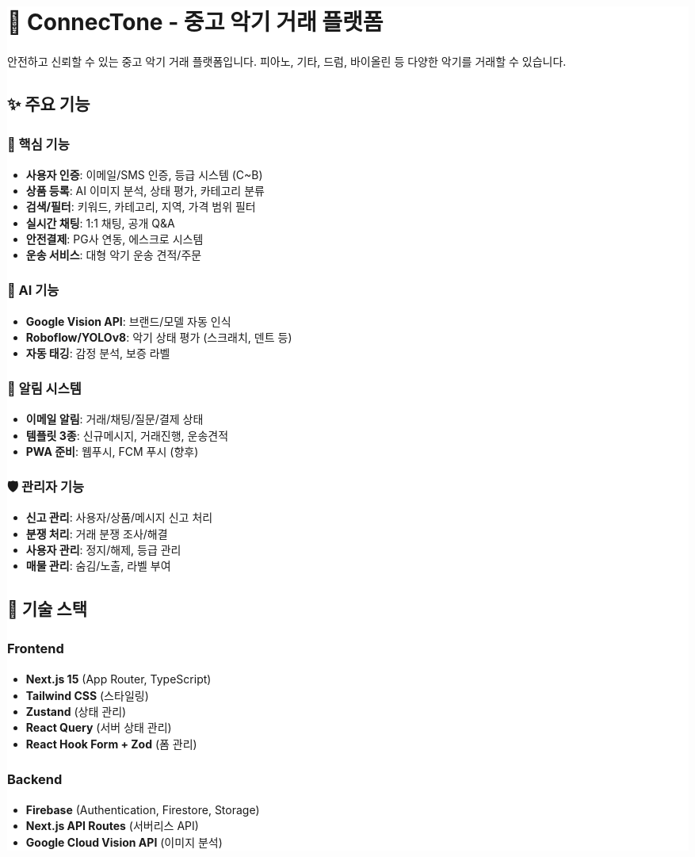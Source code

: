 # 🎵 ConnecTone - 중고 악기 거래 플랫폼

안전하고 신뢰할 수 있는 중고 악기 거래 플랫폼입니다. 피아노, 기타, 드럼, 바이올린 등 다양한 악기를 거래할 수 있습니다.

## ✨ 주요 기능

### 🎯 핵심 기능

- **사용자 인증**: 이메일/SMS 인증, 등급 시스템 (C~B)
- **상품 등록**: AI 이미지 분석, 상태 평가, 카테고리 분류
- **검색/필터**: 키워드, 카테고리, 지역, 가격 범위 필터
- **실시간 채팅**: 1:1 채팅, 공개 Q&A
- **안전결제**: PG사 연동, 에스크로 시스템
- **운송 서비스**: 대형 악기 운송 견적/주문

### 🤖 AI 기능

- **Google Vision API**: 브랜드/모델 자동 인식
- **Roboflow/YOLOv8**: 악기 상태 평가 (스크래치, 덴트 등)
- **자동 태깅**: 감정 분석, 보증 라벨

### 📧 알림 시스템

- **이메일 알림**: 거래/채팅/질문/결제 상태
- **템플릿 3종**: 신규메시지, 거래진행, 운송견적
- **PWA 준비**: 웹푸시, FCM 푸시 (향후)

### 🛡️ 관리자 기능

- **신고 관리**: 사용자/상품/메시지 신고 처리
- **분쟁 처리**: 거래 분쟁 조사/해결
- **사용자 관리**: 정지/해제, 등급 관리
- **매물 관리**: 숨김/노출, 라벨 부여

## 🚀 기술 스택

### Frontend

- **Next.js 15** (App Router, TypeScript)
- **Tailwind CSS** (스타일링)
- **Zustand** (상태 관리)
- **React Query** (서버 상태 관리)
- **React Hook Form + Zod** (폼 관리)

### Backend

- **Firebase** (Authentication, Firestore, Storage)
- **Next.js API Routes** (서버리스 API)
- **Google Cloud Vision API** (이미지 분석)
